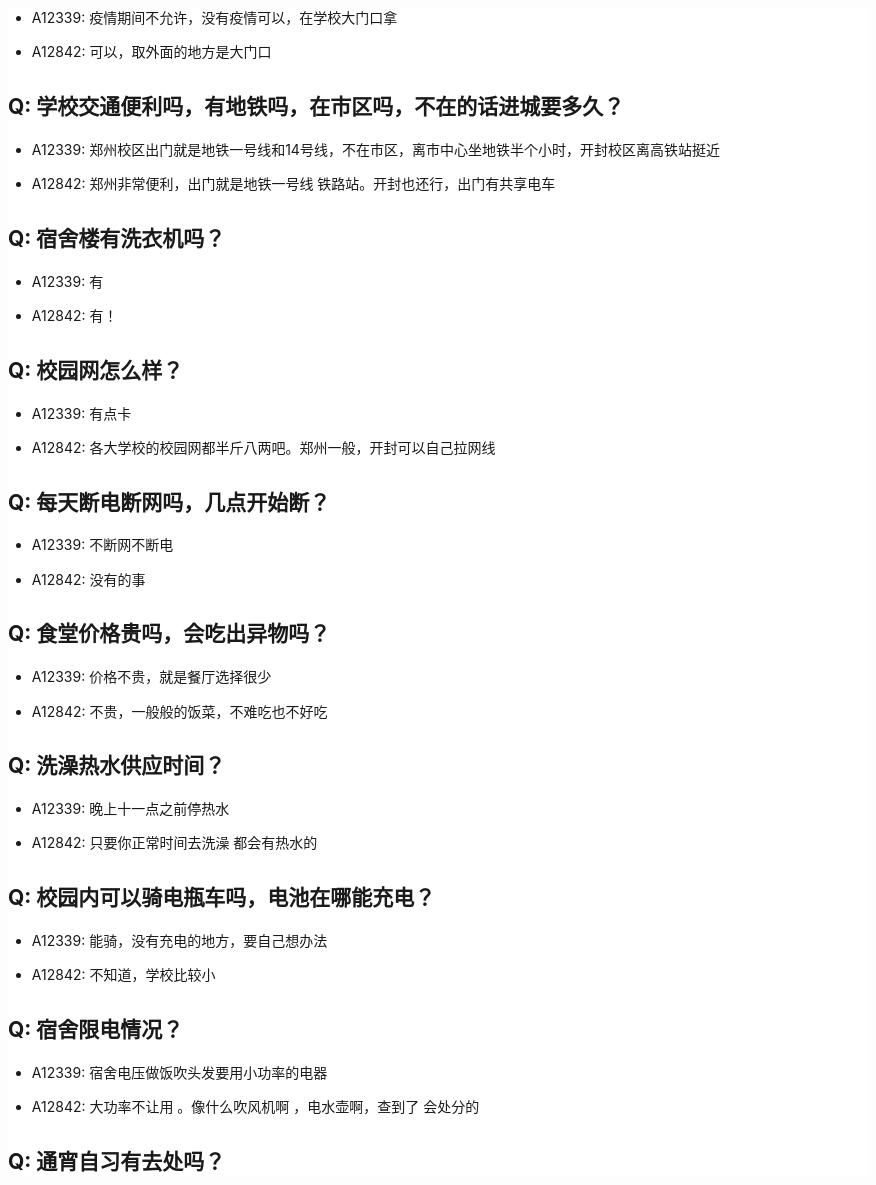 - A12339: 疫情期间不允许，没有疫情可以，在学校大门口拿

- A12842: 可以，取外面的地方是大门口

## Q: 学校交通便利吗，有地铁吗，在市区吗，不在的话进城要多久？

- A12339: 郑州校区出门就是地铁一号线和14号线，不在市区，离市中心坐地铁半个小时，开封校区离高铁站挺近

- A12842: 郑州非常便利，出门就是地铁一号线 铁路站。开封也还行，出门有共享电车

## Q: 宿舍楼有洗衣机吗？

- A12339: 有

- A12842: 有！

## Q: 校园网怎么样？

- A12339: 有点卡

- A12842: 各大学校的校园网都半斤八两吧。郑州一般，开封可以自己拉网线

## Q: 每天断电断网吗，几点开始断？

- A12339: 不断网不断电

- A12842: 没有的事

## Q: 食堂价格贵吗，会吃出异物吗？

- A12339: 价格不贵，就是餐厅选择很少

- A12842: 不贵，一般般的饭菜，不难吃也不好吃

## Q: 洗澡热水供应时间？

- A12339: 晚上十一点之前停热水

- A12842: 只要你正常时间去洗澡 都会有热水的

## Q: 校园内可以骑电瓶车吗，电池在哪能充电？

- A12339: 能骑，没有充电的地方，要自己想办法

- A12842: 不知道，学校比较小

## Q: 宿舍限电情况？

- A12339: 宿舍电压做饭吹头发要用小功率的电器

- A12842: 大功率不让用 。像什么吹风机啊 ，电水壶啊，查到了 会处分的

## Q: 通宵自习有去处吗？
